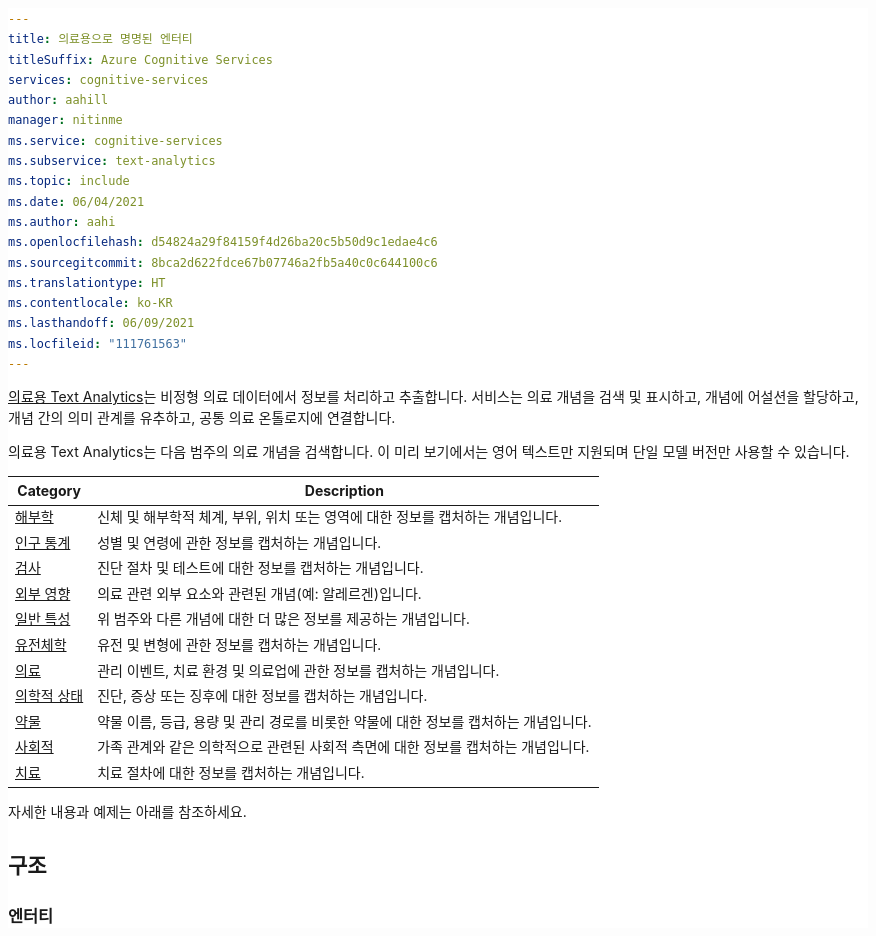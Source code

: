```yaml
---
title: 의료용으로 명명된 엔터티
titleSuffix: Azure Cognitive Services
services: cognitive-services
author: aahill
manager: nitinme
ms.service: cognitive-services
ms.subservice: text-analytics
ms.topic: include
ms.date: 06/04/2021
ms.author: aahi
ms.openlocfilehash: d54824a29f84159f4d26ba20c5b50d9c1edae4c6
ms.sourcegitcommit: 8bca2d622fdce67b07746a2fb5a40c0c644100c6
ms.translationtype: HT
ms.contentlocale: ko-KR
ms.lasthandoff: 06/09/2021
ms.locfileid: "111761563"
---
```

[의료용 Text Analytics](../../how-tos/text-analytics-for-health.md)는 비정형 의료 데이터에서 정보를 처리하고 추출합니다. 서비스는 의료 개념을 검색 및 표시하고, 개념에 어설션을 할당하고, 개념 간의 의미 관계를 유추하고, 공통 의료 온톨로지에 연결합니다.

의료용 Text Analytics는 다음 범주의 의료 개념을 검색합니다. 이 미리 보기에서는 영어 텍스트만 지원되며 단일 모델 버전만 사용할 수 있습니다.

| Category  | Description  |
|---------|---------|
| [해부학](#anatomy) | 신체 및 해부학적 체계, 부위, 위치 또는 영역에 대한 정보를 캡처하는 개념입니다. |
 | [인구 통계](#demographics) | 성별 및 연령에 관한 정보를 캡처하는 개념입니다. |
 | [검사](#examinations) | 진단 절차 및 테스트에 대한 정보를 캡처하는 개념입니다. |
 | [외부 영향](#external-influence) | 의료 관련 외부 요소와 관련된 개념(예: 알레르겐)입니다.|
 | [일반 특성](#general-attributes) | 위 범주와 다른 개념에 대한 더 많은 정보를 제공하는 개념입니다. |
 | [유전체학](#genomics) | 유전 및 변형에 관한 정보를 캡처하는 개념입니다. |
 | [의료](#healthcare) | 관리 이벤트, 치료 환경 및 의료업에 관한 정보를 캡처하는 개념입니다. |
 | [의학적 상태](#medical-condition) | 진단, 증상 또는 징후에 대한 정보를 캡처하는 개념입니다. |
 | [약물](#medication) | 약물 이름, 등급, 용량 및 관리 경로를 비롯한 약물에 대한 정보를 캡처하는 개념입니다. |
 | [사회적](#social) | 가족 관계와 같은 의학적으로 관련된 사회적 측면에 대한 정보를 캡처하는 개념입니다. |
 | [치료](#treatment) | 치료 절차에 대한 정보를 캡처하는 개념입니다. |

자세한 내용과 예제는 아래를 참조하세요.

## <a name="anatomy"></a>구조

### <a name="entities"></a>엔터티
